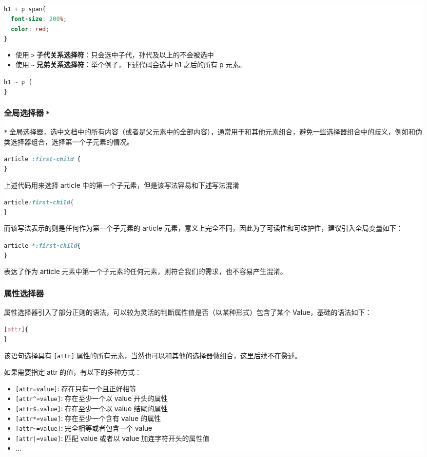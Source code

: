 ```css
h1 + p span{
  font-size: 200%;
  color: red;
}
```

- 使用 `>` **子代关系选择符**：只会选中子代，孙代及以上的不会被选中
- 使用 `~` **兄弟关系选择符**：举个例子，下述代码会选中 h1 之后的所有 p 元素。

```css
h1 ~ p {
}
```

### 全局选择器 `*`

`*` 全局选择器，选中文档中的所有内容（或者是父元素中的全部内容），通常用于和其他元素组合，避免一些选择器组合中的歧义，例如和伪类选择器组合，选择第一个子元素的情况。

```css
article :first-child {
}
```

上述代码用来选择 article 中的第一个子元素，但是该写法容易和下述写法混淆

```css
article:first-child{
}
```

而该写法表示的则是任何作为第一个子元素的 article 元素，意义上完全不同，因此为了可读性和可维护性，建议引入全局变量如下：

```css
article *:first-child{
}
```

表达了作为 article 元素中第一个子元素的任何元素，则符合我们的需求，也不容易产生混淆。

### 属性选择器

属性选择器引入了部分正则的语法，可以较为灵活的判断属性值是否（以某种形式）包含了某个 Value，基础的语法如下：

```css
[attr]{
}
```

该语句选择具有 `[attr]` 属性的所有元素，当然也可以和其他的选择器做组合，这里后续不在赘述。

如果需要指定 attr 的值，有以下的多种方式：

- `[attr=value]`: 存在只有一个且正好相等
- `[attr^=value]`: 存在至少一个以 value 开头的属性
- `[attr$=value]`: 存在至少一个以 value 结尾的属性
- `[attr*=value]`: 存在至少一个含有 value 的属性
- `[attr~=value]`: 完全相等或者包含一个 value
- `[attr|=value]`: 匹配 value 或者以 value 加连字符开头的属性值
- ...
